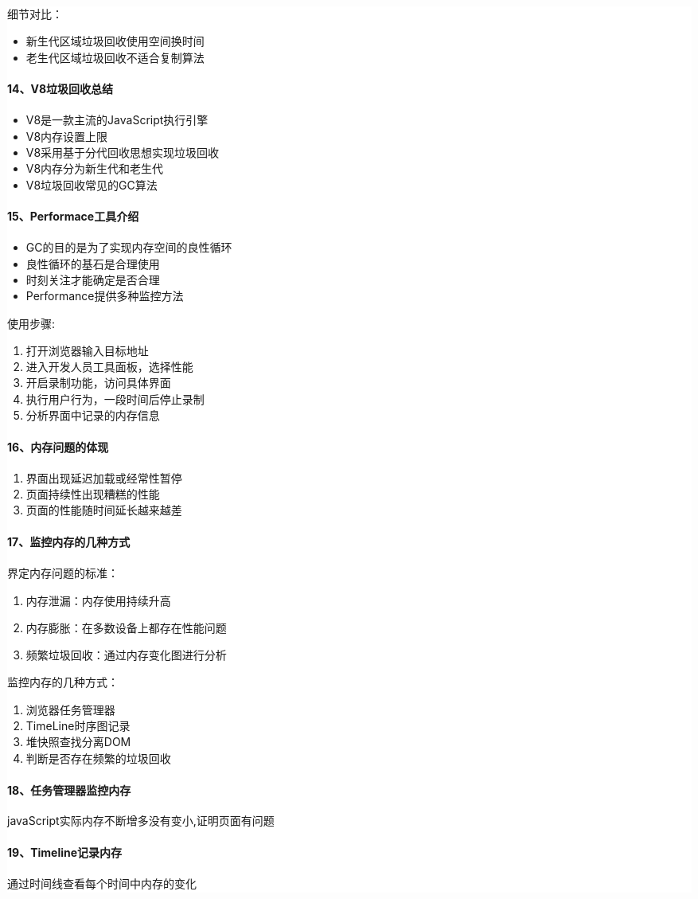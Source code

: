 细节对比：

* 新生代区域垃圾回收使用空间换时间
* 老生代区域垃圾回收不适合复制算法

#### 14、V8垃圾回收总结

* V8是一款主流的JavaScript执行引擎
* V8内存设置上限
* V8采用基于分代回收思想实现垃圾回收
* V8内存分为新生代和老生代
* V8垃圾回收常见的GC算法

#### 15、Performace工具介绍

* GC的目的是为了实现内存空间的良性循环
* 良性循环的基石是合理使用
* 时刻关注才能确定是否合理
* Performance提供多种监控方法

使用步骤:

1. 打开浏览器输入目标地址
2. 进入开发人员工具面板，选择性能
3. 开启录制功能，访问具体界面
4. 执行用户行为，一段时间后停止录制
5. 分析界面中记录的内存信息

#### 16、内存问题的体现

1. 界面出现延迟加载或经常性暂停
2. 页面持续性出现糟糕的性能
3. 页面的性能随时间延长越来越差

#### 17、监控内存的几种方式

界定内存问题的标准：

1. 内存泄漏：内存使用持续升高

2. 内存膨胀：在多数设备上都存在性能问题

3. 频繁垃圾回收：通过内存变化图进行分析

监控内存的几种方式：

1. 浏览器任务管理器
2. TimeLine时序图记录
3. 堆快照查找分离DOM
4. 判断是否存在频繁的垃圾回收

#### 18、任务管理器监控内存

javaScript实际内存不断增多没有变小,证明页面有问题

#### 19、Timeline记录内存

通过时间线查看每个时间中内存的变化
